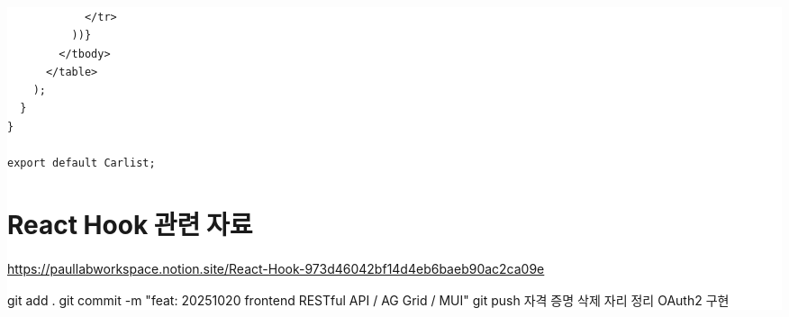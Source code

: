 ```tsx
            </tr>
          ))}
        </tbody>
      </table>
    );
  }
}

export default Carlist;
```

# React Hook 관련 자료

https://paullabworkspace.notion.site/React-Hook-973d46042bf14d4eb6baeb90ac2ca09e

git add .
git commit -m "feat: 20251020 frontend RESTful API / AG Grid / MUI"
git push
자격 증명 삭제
자리 정리
OAuth2 구현
